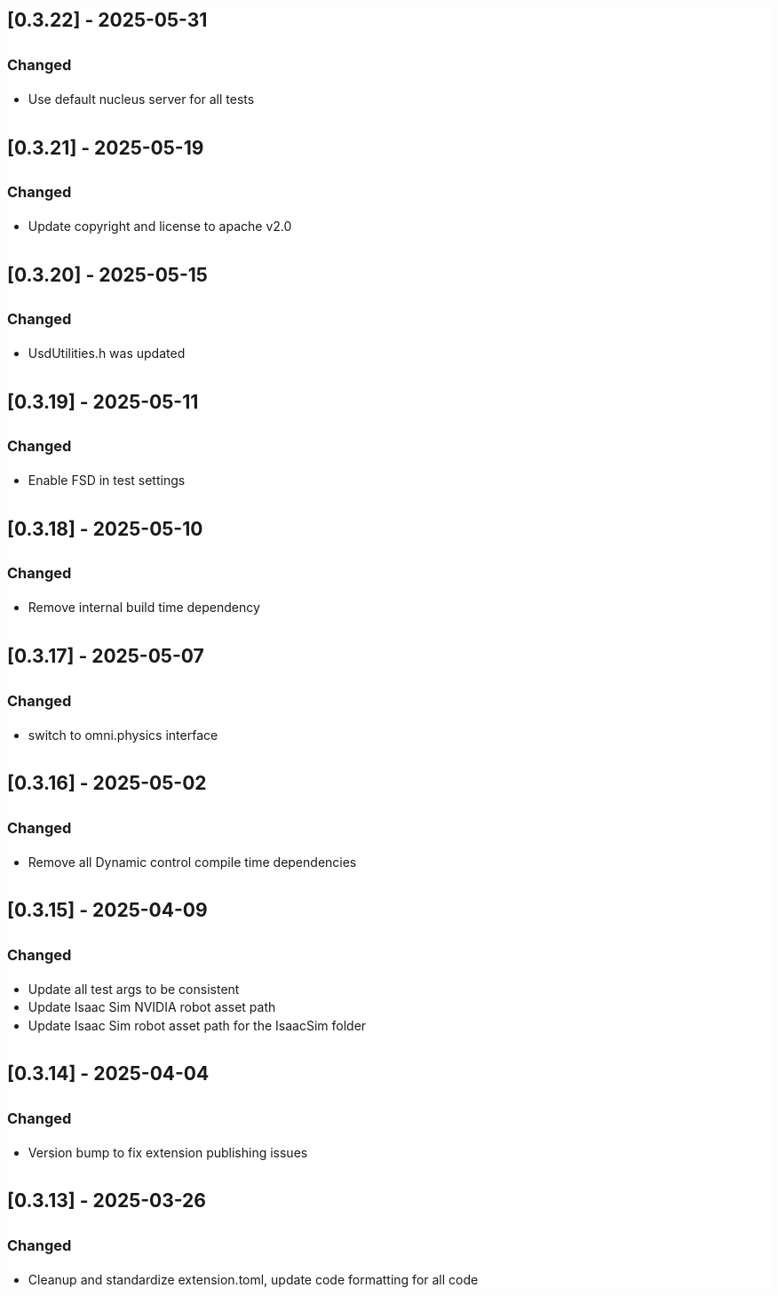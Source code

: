 ## [0.3.22] - 2025-05-31
### Changed
- Use default nucleus server for all tests

## [0.3.21] - 2025-05-19
### Changed
- Update copyright and license to apache v2.0

## [0.3.20] - 2025-05-15
### Changed
- UsdUtilities.h was updated

## [0.3.19] - 2025-05-11
### Changed
- Enable FSD in test settings

## [0.3.18] - 2025-05-10
### Changed
- Remove internal build time dependency

## [0.3.17] - 2025-05-07
### Changed
- switch to omni.physics interface

## [0.3.16] - 2025-05-02
### Changed
- Remove all Dynamic control compile time dependencies

## [0.3.15] - 2025-04-09
### Changed
- Update all test args to be consistent
- Update Isaac Sim NVIDIA robot asset path
- Update Isaac Sim robot asset path for the IsaacSim folder

## [0.3.14] - 2025-04-04
### Changed
- Version bump to fix extension publishing issues

## [0.3.13] - 2025-03-26
### Changed
- Cleanup and standardize extension.toml, update code formatting for all code
